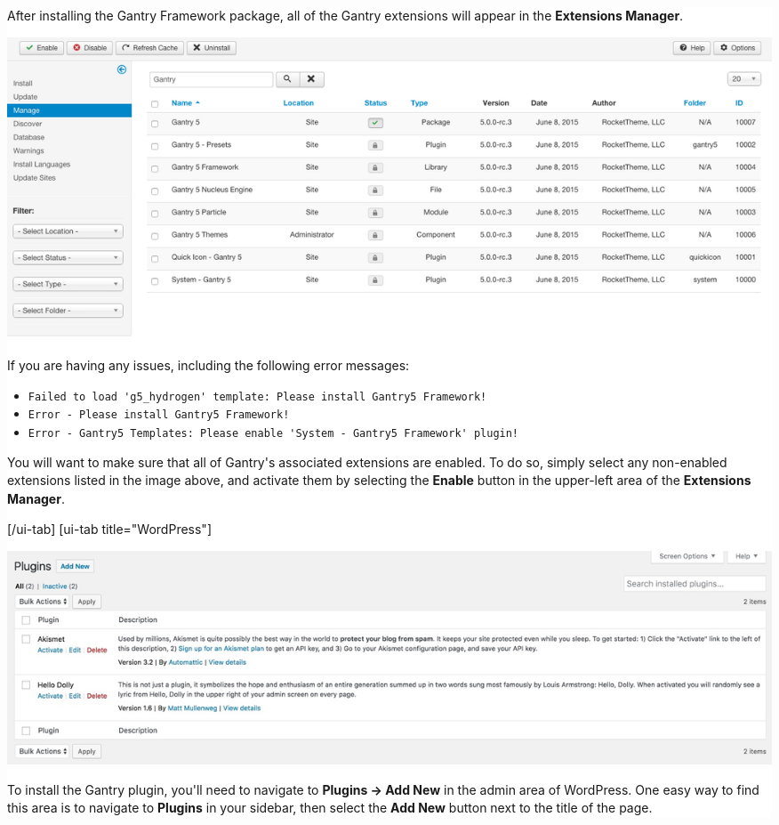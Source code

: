 After installing the Gantry Framework package, all of the Gantry extensions will appear in the **Extensions Manager**.

![Extensions](gantry_extensions.png?classes=shadow,border)

If you are having any issues, including the following error messages:

* `Failed to load 'g5_hydrogen' template: Please install Gantry5 Framework!`
* `Error - Please install Gantry5 Framework!`
* `Error - Gantry5 Templates: Please enable 'System - Gantry5 Framework' plugin!`

You will want to make sure that all of Gantry's associated extensions are enabled. To do so, simply select any non-enabled extensions listed in the image above, and activate them by selecting the **Enable** button in the upper-left area of the **Extensions Manager**.

[/ui-tab]
[ui-tab title="WordPress"]

![](wp_g_install_1.jpg?classes=shadow,border)

To install the Gantry plugin, you'll need to navigate to **Plugins → Add New** in the admin area of WordPress. One easy way to find this area is to navigate to **Plugins** in your sidebar, then select the **Add New** button next to the title of the page.
